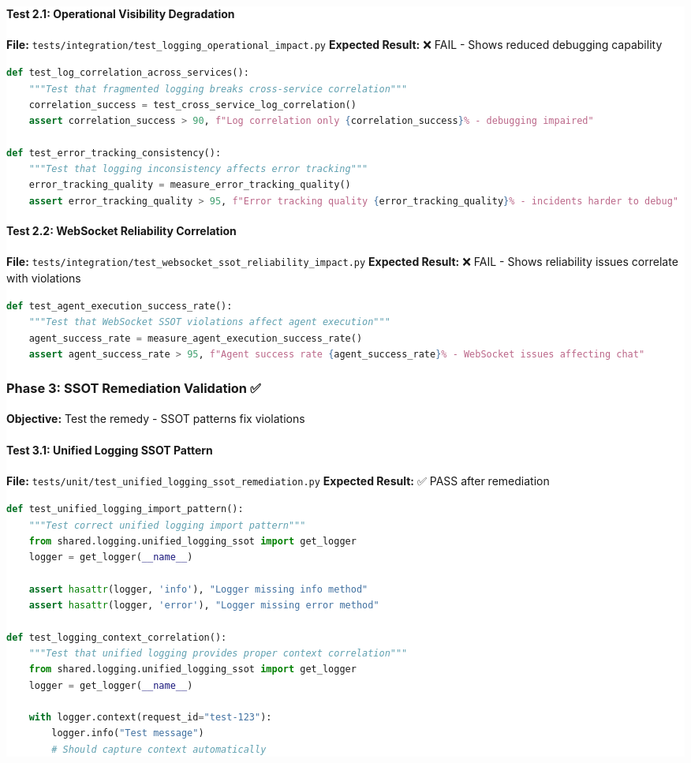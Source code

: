 #### Test 2.1: Operational Visibility Degradation
**File:** `tests/integration/test_logging_operational_impact.py`
**Expected Result:** ❌ FAIL - Shows reduced debugging capability

```python
def test_log_correlation_across_services():
    """Test that fragmented logging breaks cross-service correlation"""
    correlation_success = test_cross_service_log_correlation()
    assert correlation_success > 90, f"Log correlation only {correlation_success}% - debugging impaired"

def test_error_tracking_consistency():
    """Test that logging inconsistency affects error tracking"""
    error_tracking_quality = measure_error_tracking_quality()
    assert error_tracking_quality > 95, f"Error tracking quality {error_tracking_quality}% - incidents harder to debug"
```

#### Test 2.2: WebSocket Reliability Correlation
**File:** `tests/integration/test_websocket_ssot_reliability_impact.py`
**Expected Result:** ❌ FAIL - Shows reliability issues correlate with violations

```python
def test_agent_execution_success_rate():
    """Test that WebSocket SSOT violations affect agent execution"""
    agent_success_rate = measure_agent_execution_success_rate()
    assert agent_success_rate > 95, f"Agent success rate {agent_success_rate}% - WebSocket issues affecting chat"
```

### Phase 3: SSOT Remediation Validation ✅
**Objective:** Test the remedy - SSOT patterns fix violations

#### Test 3.1: Unified Logging SSOT Pattern
**File:** `tests/unit/test_unified_logging_ssot_remediation.py`
**Expected Result:** ✅ PASS after remediation

```python
def test_unified_logging_import_pattern():
    """Test correct unified logging import pattern"""
    from shared.logging.unified_logging_ssot import get_logger
    logger = get_logger(__name__)

    assert hasattr(logger, 'info'), "Logger missing info method"
    assert hasattr(logger, 'error'), "Logger missing error method"

def test_logging_context_correlation():
    """Test that unified logging provides proper context correlation"""
    from shared.logging.unified_logging_ssot import get_logger
    logger = get_logger(__name__)

    with logger.context(request_id="test-123"):
        logger.info("Test message")
        # Should capture context automatically
```
